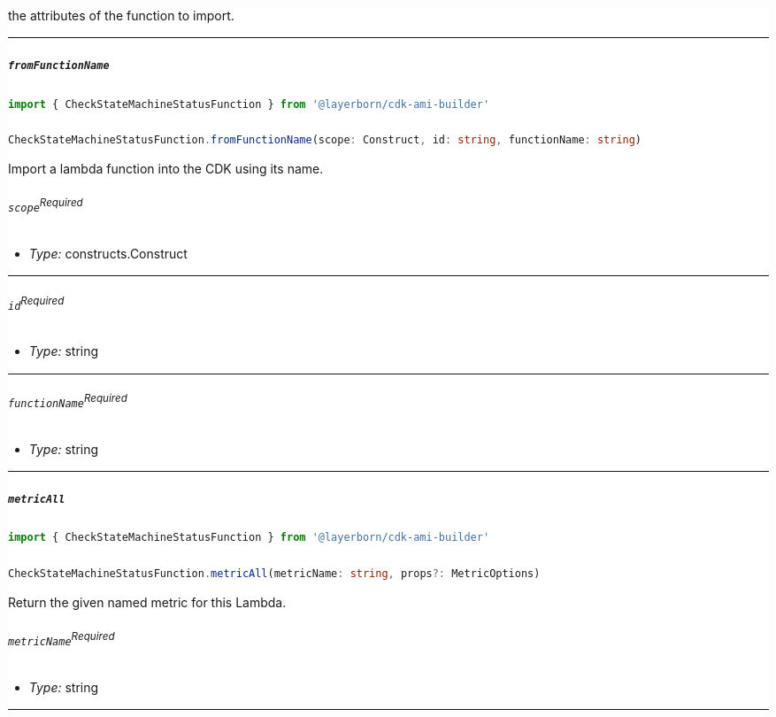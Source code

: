 the attributes of the function to import.

---

##### `fromFunctionName` <a name="fromFunctionName" id="@layerborn/cdk-ami-builder.CheckStateMachineStatusFunction.fromFunctionName"></a>

```typescript
import { CheckStateMachineStatusFunction } from '@layerborn/cdk-ami-builder'

CheckStateMachineStatusFunction.fromFunctionName(scope: Construct, id: string, functionName: string)
```

Import a lambda function into the CDK using its name.

###### `scope`<sup>Required</sup> <a name="scope" id="@layerborn/cdk-ami-builder.CheckStateMachineStatusFunction.fromFunctionName.parameter.scope"></a>

- *Type:* constructs.Construct

---

###### `id`<sup>Required</sup> <a name="id" id="@layerborn/cdk-ami-builder.CheckStateMachineStatusFunction.fromFunctionName.parameter.id"></a>

- *Type:* string

---

###### `functionName`<sup>Required</sup> <a name="functionName" id="@layerborn/cdk-ami-builder.CheckStateMachineStatusFunction.fromFunctionName.parameter.functionName"></a>

- *Type:* string

---

##### `metricAll` <a name="metricAll" id="@layerborn/cdk-ami-builder.CheckStateMachineStatusFunction.metricAll"></a>

```typescript
import { CheckStateMachineStatusFunction } from '@layerborn/cdk-ami-builder'

CheckStateMachineStatusFunction.metricAll(metricName: string, props?: MetricOptions)
```

Return the given named metric for this Lambda.

###### `metricName`<sup>Required</sup> <a name="metricName" id="@layerborn/cdk-ami-builder.CheckStateMachineStatusFunction.metricAll.parameter.metricName"></a>

- *Type:* string

---